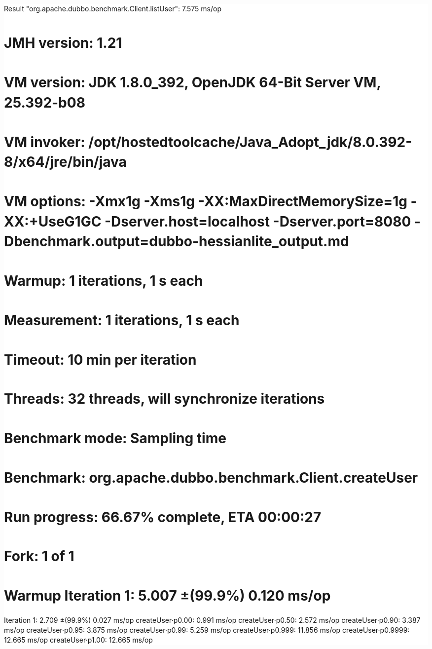 
Result "org.apache.dubbo.benchmark.Client.listUser":
  7.575 ms/op


# JMH version: 1.21
# VM version: JDK 1.8.0_392, OpenJDK 64-Bit Server VM, 25.392-b08
# VM invoker: /opt/hostedtoolcache/Java_Adopt_jdk/8.0.392-8/x64/jre/bin/java
# VM options: -Xmx1g -Xms1g -XX:MaxDirectMemorySize=1g -XX:+UseG1GC -Dserver.host=localhost -Dserver.port=8080 -Dbenchmark.output=dubbo-hessianlite_output.md
# Warmup: 1 iterations, 1 s each
# Measurement: 1 iterations, 1 s each
# Timeout: 10 min per iteration
# Threads: 32 threads, will synchronize iterations
# Benchmark mode: Sampling time
# Benchmark: org.apache.dubbo.benchmark.Client.createUser

# Run progress: 66.67% complete, ETA 00:00:27
# Fork: 1 of 1
# Warmup Iteration   1: 5.007 ±(99.9%) 0.120 ms/op
Iteration   1: 2.709 ±(99.9%) 0.027 ms/op
                 createUser·p0.00:   0.991 ms/op
                 createUser·p0.50:   2.572 ms/op
                 createUser·p0.90:   3.387 ms/op
                 createUser·p0.95:   3.875 ms/op
                 createUser·p0.99:   5.259 ms/op
                 createUser·p0.999:  11.856 ms/op
                 createUser·p0.9999: 12.665 ms/op
                 createUser·p1.00:   12.665 ms/op

